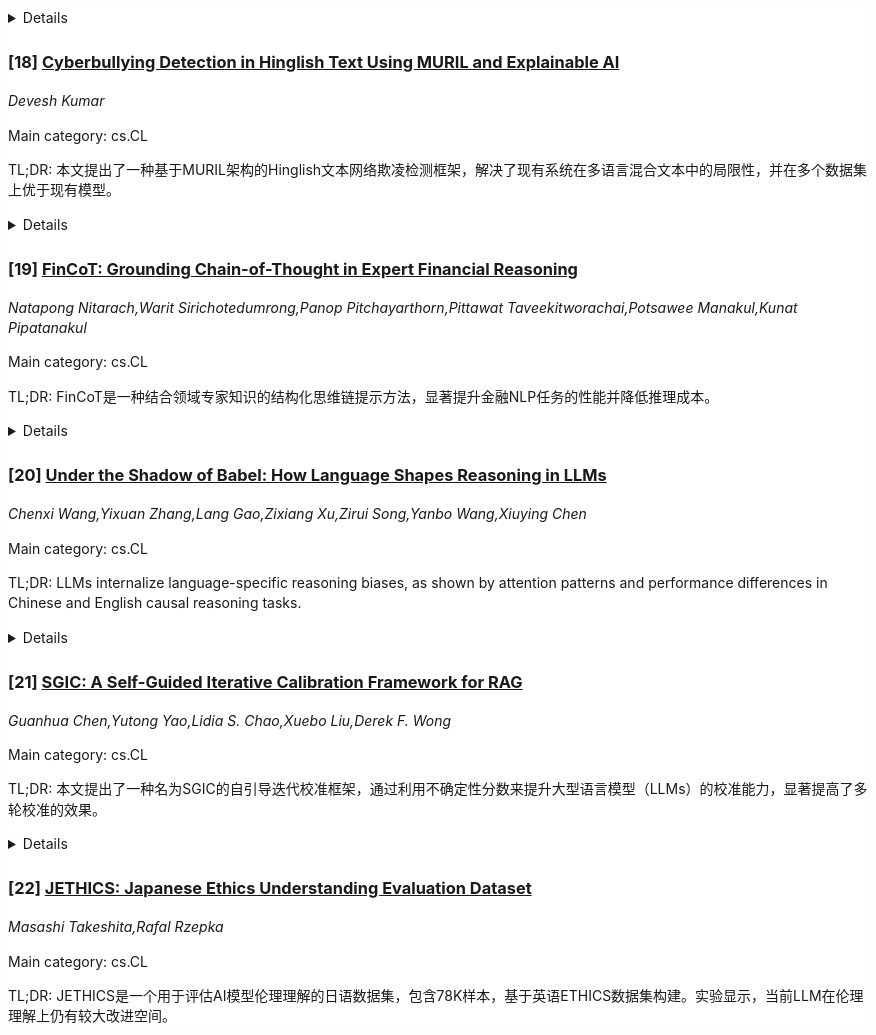 
<details><summary>Details</summary></details>


### [18] [Cyberbullying Detection in Hinglish Text Using MURIL and Explainable AI](https://arxiv.org/abs/2506.16066)
*Devesh Kumar*

Main category: cs.CL

TL;DR: 本文提出了一种基于MURIL架构的Hinglish文本网络欺凌检测框架，解决了现有系统在多语言混合文本中的局限性，并在多个数据集上优于现有模型。


<details><summary>Details</summary></details>


### [19] [FinCoT: Grounding Chain-of-Thought in Expert Financial Reasoning](https://arxiv.org/abs/2506.16123)
*Natapong Nitarach,Warit Sirichotedumrong,Panop Pitchayarthorn,Pittawat Taveekitworachai,Potsawee Manakul,Kunat Pipatanakul*

Main category: cs.CL

TL;DR: FinCoT是一种结合领域专家知识的结构化思维链提示方法，显著提升金融NLP任务的性能并降低推理成本。


<details><summary>Details</summary></details>


### [20] [Under the Shadow of Babel: How Language Shapes Reasoning in LLMs](https://arxiv.org/abs/2506.16151)
*Chenxi Wang,Yixuan Zhang,Lang Gao,Zixiang Xu,Zirui Song,Yanbo Wang,Xiuying Chen*

Main category: cs.CL

TL;DR: LLMs internalize language-specific reasoning biases, as shown by attention patterns and performance differences in Chinese and English causal reasoning tasks.


<details><summary>Details</summary></details>


### [21] [SGIC: A Self-Guided Iterative Calibration Framework for RAG](https://arxiv.org/abs/2506.16172)
*Guanhua Chen,Yutong Yao,Lidia S. Chao,Xuebo Liu,Derek F. Wong*

Main category: cs.CL

TL;DR: 本文提出了一种名为SGIC的自引导迭代校准框架，通过利用不确定性分数来提升大型语言模型（LLMs）的校准能力，显著提高了多轮校准的效果。


<details><summary>Details</summary></details>


### [22] [JETHICS: Japanese Ethics Understanding Evaluation Dataset](https://arxiv.org/abs/2506.16187)
*Masashi Takeshita,Rafal Rzepka*

Main category: cs.CL

TL;DR: JETHICS是一个用于评估AI模型伦理理解的日语数据集，包含78K样本，基于英语ETHICS数据集构建。实验显示，当前LLM在伦理理解上仍有较大改进空间。
